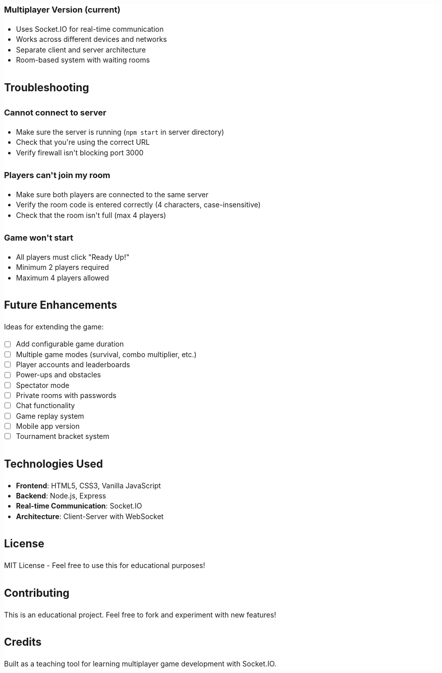 ### Multiplayer Version (current)
- Uses Socket.IO for real-time communication
- Works across different devices and networks
- Separate client and server architecture
- Room-based system with waiting rooms

## Troubleshooting

### Cannot connect to server
- Make sure the server is running (`npm start` in server directory)
- Check that you're using the correct URL
- Verify firewall isn't blocking port 3000

### Players can't join my room
- Make sure both players are connected to the same server
- Verify the room code is entered correctly (4 characters, case-insensitive)
- Check that the room isn't full (max 4 players)

### Game won't start
- All players must click "Ready Up!"
- Minimum 2 players required
- Maximum 4 players allowed

## Future Enhancements

Ideas for extending the game:

- [ ] Add configurable game duration
- [ ] Multiple game modes (survival, combo multiplier, etc.)
- [ ] Player accounts and leaderboards
- [ ] Power-ups and obstacles
- [ ] Spectator mode
- [ ] Private rooms with passwords
- [ ] Chat functionality
- [ ] Game replay system
- [ ] Mobile app version
- [ ] Tournament bracket system

## Technologies Used

- **Frontend**: HTML5, CSS3, Vanilla JavaScript
- **Backend**: Node.js, Express
- **Real-time Communication**: Socket.IO
- **Architecture**: Client-Server with WebSocket

## License

MIT License - Feel free to use this for educational purposes!

## Contributing

This is an educational project. Feel free to fork and experiment with new features!

## Credits

Built as a teaching tool for learning multiplayer game development with Socket.IO.
